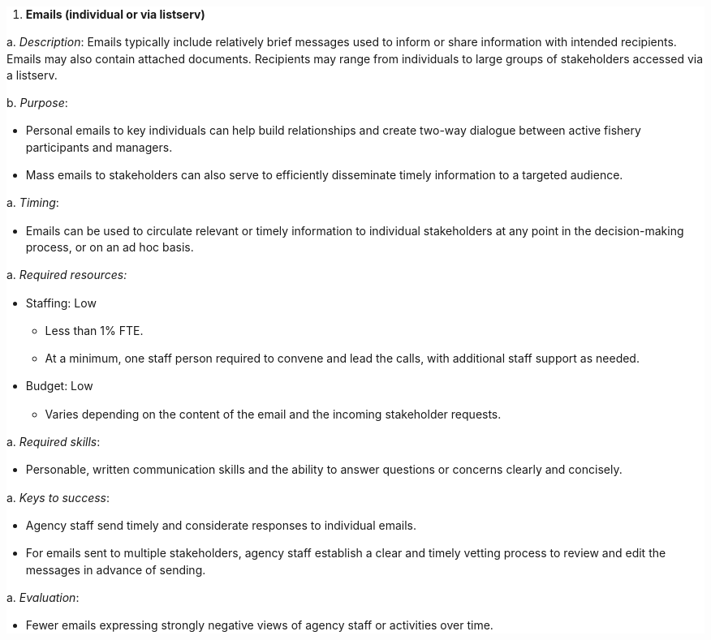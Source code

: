 1.  <span id="_Toc425172582" class="anchor"><span id="_Toc299115219"
    class="anchor"><span id="_Toc307053372"
    class="anchor"></span></span></span>**Emails (individual or
    via listserv)**



a.  *Description*: Emails typically include relatively brief messages
    used to inform or share information with intended recipients. Emails
    may also contain attached documents. Recipients may range from
    individuals to large groups of stakeholders accessed via a listserv.

b.  *Purpose*:

-   Personal emails to key individuals can help build relationships and
    create two-way dialogue between active fishery participants
    and managers.

-   Mass emails to stakeholders can also serve to efficiently
    disseminate timely information to a targeted audience.

a.  *Timing*:

-   Emails can be used to circulate relevant or timely information to
    individual stakeholders at any point in the decision-making process,
    or on an ad hoc basis.

a.  *Required resources:*

-   Staffing: Low

    -   Less than 1% FTE.

    -   At a minimum, one staff person required to convene and lead the
        calls, with additional staff support as needed.

-   Budget: Low

    -   Varies depending on the content of the email and the incoming
        stakeholder requests.

a.  *Required skills*:

-   Personable, written communication skills and the ability to answer
    questions or concerns clearly and concisely.

a.  *Keys to success*:

-   Agency staff send timely and considerate responses to
    individual emails.



-   For emails sent to multiple stakeholders, agency staff establish a
    clear and timely vetting process to review and edit the messages in
    advance of sending.

a.  *Evaluation*:

-   Fewer emails expressing strongly negative views of agency staff or
    activities over time.
